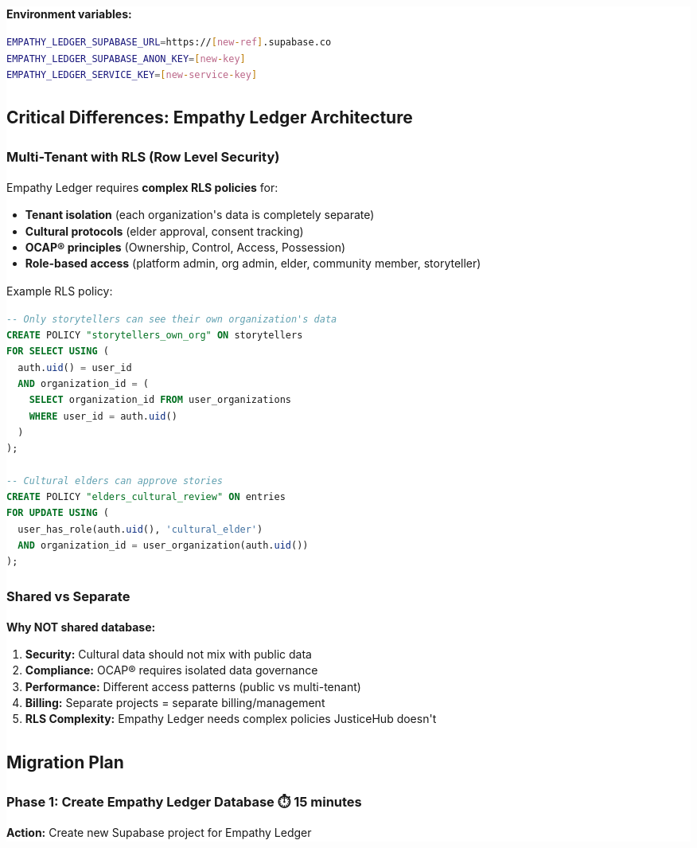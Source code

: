 **Environment variables:**
```bash
EMPATHY_LEDGER_SUPABASE_URL=https://[new-ref].supabase.co
EMPATHY_LEDGER_SUPABASE_ANON_KEY=[new-key]
EMPATHY_LEDGER_SERVICE_KEY=[new-service-key]
```

## Critical Differences: Empathy Ledger Architecture

### Multi-Tenant with RLS (Row Level Security)

Empathy Ledger requires **complex RLS policies** for:
- **Tenant isolation** (each organization's data is completely separate)
- **Cultural protocols** (elder approval, consent tracking)
- **OCAP® principles** (Ownership, Control, Access, Possession)
- **Role-based access** (platform admin, org admin, elder, community member, storyteller)

Example RLS policy:
```sql
-- Only storytellers can see their own organization's data
CREATE POLICY "storytellers_own_org" ON storytellers
FOR SELECT USING (
  auth.uid() = user_id
  AND organization_id = (
    SELECT organization_id FROM user_organizations
    WHERE user_id = auth.uid()
  )
);

-- Cultural elders can approve stories
CREATE POLICY "elders_cultural_review" ON entries
FOR UPDATE USING (
  user_has_role(auth.uid(), 'cultural_elder')
  AND organization_id = user_organization(auth.uid())
);
```

### Shared vs Separate

**Why NOT shared database:**
1. **Security:** Cultural data should not mix with public data
2. **Compliance:** OCAP® requires isolated data governance
3. **Performance:** Different access patterns (public vs multi-tenant)
4. **Billing:** Separate projects = separate billing/management
5. **RLS Complexity:** Empathy Ledger needs complex policies JusticeHub doesn't

## Migration Plan

### Phase 1: Create Empathy Ledger Database ⏱️ 15 minutes

**Action:** Create new Supabase project for Empathy Ledger
